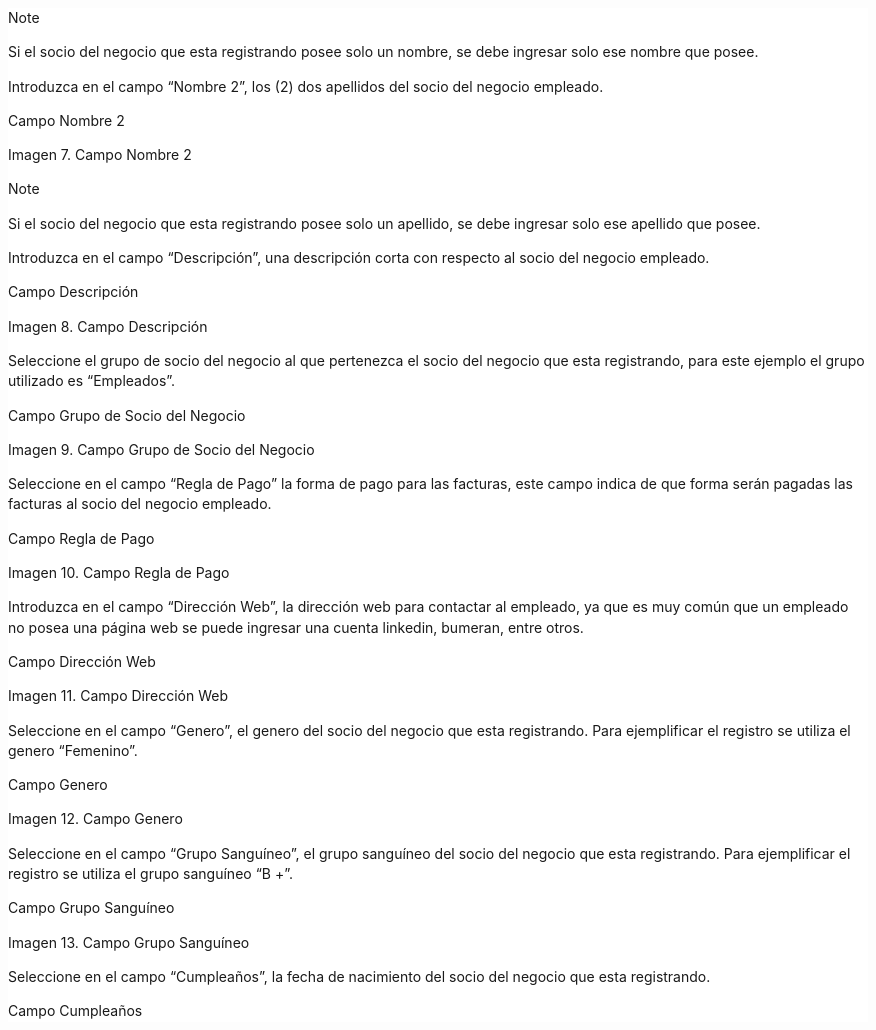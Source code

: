 Note

Si el socio del negocio que esta registrando posee solo un nombre, se debe ingresar solo ese nombre que posee.

Introduzca en el campo “Nombre 2”, los (2) dos apellidos del socio del negocio empleado.

Campo Nombre 2

Imagen 7. Campo Nombre 2

Note

Si el socio del negocio que esta registrando posee solo un apellido, se debe ingresar solo ese apellido que posee.

Introduzca en el campo “Descripción”, una descripción corta con respecto al socio del negocio empleado.

Campo Descripción

Imagen 8. Campo Descripción

Seleccione el grupo de socio del negocio al que pertenezca el socio del negocio que esta registrando, para este ejemplo el grupo utilizado es “Empleados”.

Campo Grupo de Socio del Negocio

Imagen 9. Campo Grupo de Socio del Negocio

Seleccione en el campo “Regla de Pago” la forma de pago para las facturas, este campo indica de que forma serán pagadas las facturas al socio del negocio empleado.

Campo Regla de Pago

Imagen 10. Campo Regla de Pago

Introduzca en el campo “Dirección Web”, la dirección web para contactar al empleado, ya que es muy común que un empleado no posea una página web se puede ingresar una cuenta linkedin, bumeran, entre otros.

Campo Dirección Web

Imagen 11. Campo Dirección Web

Seleccione en el campo “Genero”, el genero del socio del negocio que esta registrando. Para ejemplificar el registro se utiliza el genero “Femenino”.

Campo Genero

Imagen 12. Campo Genero

Seleccione en el campo “Grupo Sanguíneo”, el grupo sanguíneo del socio del negocio que esta registrando. Para ejemplificar el registro se utiliza el grupo sanguíneo “B +”.

Campo Grupo Sanguíneo

Imagen 13. Campo Grupo Sanguíneo

Seleccione en el campo “Cumpleaños”, la fecha de nacimiento del socio del negocio que esta registrando.

Campo Cumpleaños
